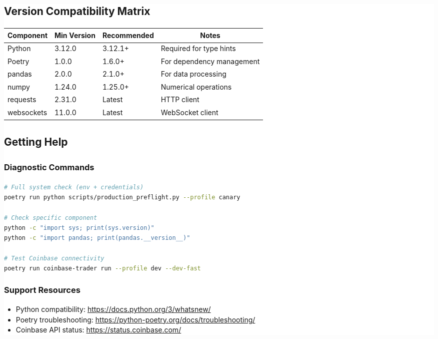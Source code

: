 ```yaml
```

## Version Compatibility Matrix

| Component | Min Version | Recommended | Notes |
|-----------|-------------|-------------|-------|
| Python | 3.12.0 | 3.12.1+ | Required for type hints |
| Poetry | 1.0.0 | 1.6.0+ | For dependency management |
| pandas | 2.0.0 | 2.1.0+ | For data processing |
| numpy | 1.24.0 | 1.25.0+ | Numerical operations |
| requests | 2.31.0 | Latest | HTTP client |
| websockets | 11.0.0 | Latest | WebSocket client |

## Getting Help

### Diagnostic Commands
```bash
# Full system check (env + credentials)
poetry run python scripts/production_preflight.py --profile canary

# Check specific component
python -c "import sys; print(sys.version)"
python -c "import pandas; print(pandas.__version__)"

# Test Coinbase connectivity
poetry run coinbase-trader run --profile dev --dev-fast
```

### Support Resources
- Python compatibility: https://docs.python.org/3/whatsnew/
- Poetry troubleshooting: https://python-poetry.org/docs/troubleshooting/
- Coinbase API status: https://status.coinbase.com/
